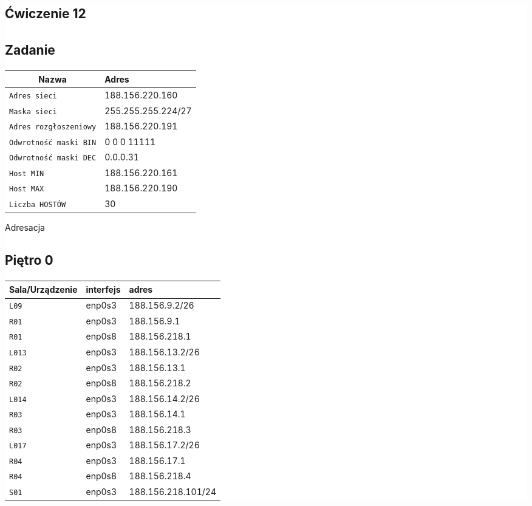 ﻿Ćwiczenie 12
----------------------
		
Zadanie
-----------------------------------------------------
| Nazwa     |  Adres   |
| --------- |:-------------| 
| ``Adres sieci`` | 188.156.220.160 |
| ``Maska sieci`` | 255.255.255.224/27 |
| ``Adres rozgłoszeniowy``| 188.156.220.191 |
| ``Odwrotność maski BIN`` | 0 0 0 11111 |
| ``Odwrotność maski DEC``| 0.0.0.31 |
| ``Host MIN`` | 188.156.220.161|
| ``Host MAX``| 188.156.220.190 |
| ``Liczba HOSTÓW``| 30 |





Adresacja

Piętro 0
-----------------------------------------------------
| Sala/Urządzenie     |  interfejs   | adres  |
| --------- |:-------------| :---------------| 
| ``L09`` | enp0s3 | 188.156.9.2/26     |
| ``R01``| enp0s3 | 188.156.9.1    |
| ``R01``| enp0s8 | 188.156.218.1      |
| ``L013``| enp0s3 | 188.156.13.2/26      |
| ``R02``| enp0s3  | 188.156.13.1       |
| ``R02``| enp0s8  | 188.156.218.2     |
| ``L014``| enp0s3 | 188.156.14.2/26     |
| ``R03``| enp0s3  | 188.156.14.1      |
| ``R03``| enp0s8 | 188.156.218.3     |
| ``L017``| enp0s3 | 188.156.17.2/26   |
| ``R04``| enp0s3 | 188.156.17.1      |
| ``R04``| enp0s8 | 188.156.218.4      |
| ``S01``| enp0s3 | 188.156.218.101/24      |
